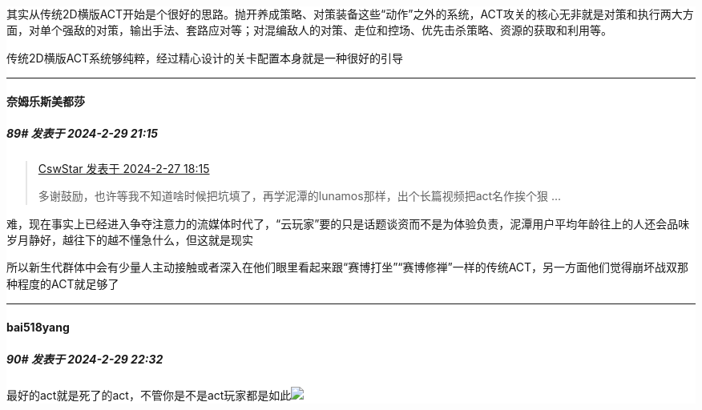 其实从传统2D横版ACT开始是个很好的思路。抛开养成策略、对策装备这些“动作”之外的系统，ACT攻关的核心无非就是对策和执行两大方面，对单个强敌的对策，输出手法、套路应对等；对混编敌人的对策、走位和控场、优先击杀策略、资源的获取和利用等。

传统2D横版ACT系统够纯粹，经过精心设计的关卡配置本身就是一种很好的引导


*****

####  奈姆乐斯美都莎  
##### 89#       发表于 2024-2-29 21:15

<blockquote><a href="httphttps://bbs.saraba1st.com/2b/forum.php?mod=redirect&amp;goto=findpost&amp;pid=64084374&amp;ptid=2123638" target="_blank">CswStar 发表于 2024-2-27 18:15</a>

多谢鼓励，也许等我不知道啥时候把坑填了，再学泥潭的lunamos那样，出个长篇视频把act名作挨个狠 ...</blockquote>
难，现在事实上已经进入争夺注意力的流媒体时代了，“云玩家”要的只是话题谈资而不是为体验负责，泥潭用户平均年龄往上的人还会品味岁月静好，越往下的越不懂急什么，但这就是现实

所以新生代群体中会有少量人主动接触或者深入在他们眼里看起来跟“赛博打坐”“赛博修禅”一样的传统ACT，另一方面他们觉得崩坏战双那种程度的ACT就足够了


*****

####  bai518yang  
##### 90#       发表于 2024-2-29 22:32

最好的act就是死了的act，不管你是不是act玩家都是如此<img src="https://static.saraba1st.com/image/smiley/face2017/067.png" referrerpolicy="no-referrer">

